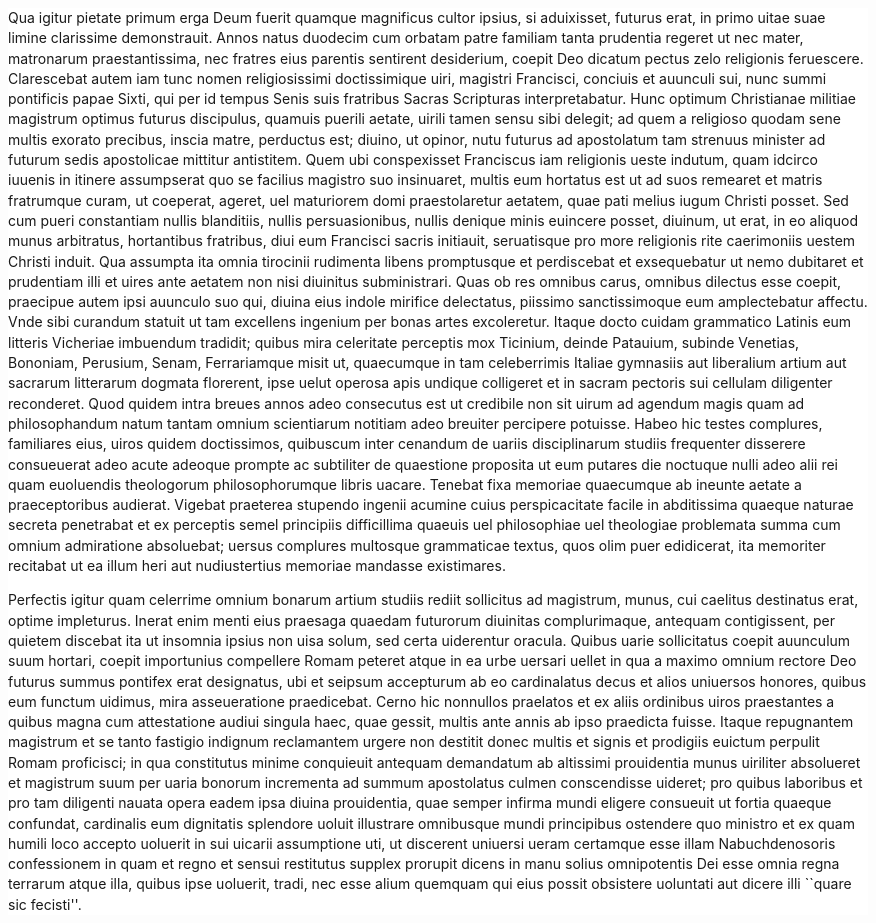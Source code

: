 Qua igitur pietate primum erga Deum fuerit quamque magnificus cultor ipsius, si aduixisset, futurus erat, in primo uitae suae limine clarissime demonstrauit. Annos natus duodecim cum orbatam patre familiam tanta prudentia regeret ut nec mater, matronarum praestantissima, nec fratres eius parentis sentirent desiderium, coepit Deo dicatum pectus zelo religionis feruescere. Clarescebat autem iam tunc nomen religiosissimi doctissimique uiri, magistri Francisci, conciuis et auunculi sui, nunc summi pontificis papae Sixti, qui per id tempus Senis suis fratribus Sacras Scripturas interpretabatur. Hunc optimum Christianae militiae magistrum optimus futurus discipulus, quamuis puerili aetate, uirili tamen sensu sibi delegit; ad quem a religioso quodam sene multis exorato precibus, inscia matre, perductus est; diuino, ut opinor, nutu futurus ad apostolatum tam strenuus minister ad futurum sedis apostolicae mittitur antistitem. Quem ubi conspexisset Franciscus iam religionis ueste indutum, quam idcirco iuuenis in itinere assumpserat quo se facilius magistro suo insinuaret, multis eum hortatus est ut ad suos remearet et matris fratrumque curam, ut coeperat, ageret, uel maturiorem domi praestolaretur aetatem, quae pati melius iugum Christi posset. Sed cum pueri constantiam nullis blanditiis, nullis persuasionibus, nullis denique minis euincere posset, diuinum, ut erat, in eo aliquod munus arbitratus, hortantibus fratribus, diui eum Francisci sacris initiauit, seruatisque pro more religionis rite caerimoniis uestem Christi induit. Qua assumpta ita omnia tirocinii rudimenta libens promptusque et perdiscebat et exsequebatur ut nemo dubitaret et prudentiam illi et uires ante aetatem non nisi diuinitus subministrari. Quas ob res omnibus carus, omnibus dilectus esse coepit, praecipue autem ipsi auunculo suo qui, diuina eius indole mirifice delectatus, piissimo sanctissimoque eum amplectebatur affectu. Vnde sibi curandum statuit ut tam excellens ingenium per bonas artes excoleretur. Itaque docto cuidam grammatico Latinis eum litteris Vicheriae imbuendum tradidit; quibus mira celeritate perceptis mox Ticinium, deinde Patauium, subinde Venetias, Bononiam, Perusium, Senam, Ferrariamque misit ut, quaecumque in tam celeberrimis Italiae gymnasiis aut liberalium artium aut sacrarum litterarum dogmata florerent, ipse uelut operosa apis undique colligeret et in sacram pectoris sui cellulam diligenter reconderet. Quod quidem intra breues annos adeo consecutus est ut credibile non sit uirum ad agendum magis quam ad philosophandum natum tantam omnium scientiarum notitiam adeo breuiter percipere potuisse. Habeo hic testes complures, familiares eius, uiros quidem doctissimos, quibuscum inter cenandum de uariis disciplinarum studiis frequenter disserere consueuerat adeo acute adeoque prompte ac subtiliter de quaestione proposita ut eum putares die noctuque nulli adeo alii rei quam euoluendis theologorum philosophorumque libris uacare. Tenebat fixa memoriae quaecumque ab ineunte aetate a praeceptoribus audierat. Vigebat praeterea stupendo ingenii acumine cuius perspicacitate facile in abditissima quaeque naturae secreta penetrabat et ex perceptis semel principiis difficillima quaeuis uel philosophiae uel theologiae problemata summa cum omnium admiratione absoluebat; uersus complures multosque grammaticae textus, quos olim puer edidicerat, ita memoriter recitabat ut ea illum heri aut nudiustertius memoriae mandasse existimares. 

Perfectis igitur quam celerrime omnium bonarum artium studiis rediit sollicitus ad magistrum, munus, cui caelitus destinatus erat, optime impleturus.  Inerat enim menti eius praesaga quaedam futurorum diuinitas complurimaque, antequam contigissent, per quietem discebat ita ut insomnia ipsius non uisa solum, sed certa uiderentur oracula. Quibus uarie sollicitatus coepit auunculum suum hortari, coepit importunius compellere Romam peteret atque in ea urbe uersari uellet in qua a maximo omnium rectore Deo futurus summus pontifex erat designatus, ubi et seipsum accepturum ab eo cardinalatus decus et alios uniuersos honores, quibus eum functum uidimus, mira asseueratione praedicebat. Cerno hic nonnullos praelatos et ex aliis ordinibus uiros praestantes a quibus magna cum attestatione audiui singula haec, quae gessit, multis ante annis ab ipso praedicta fuisse.  Itaque repugnantem magistrum et se tanto fastigio indignum reclamantem urgere non destitit donec multis et signis et prodigiis euictum perpulit Romam proficisci; in qua constitutus minime conquieuit antequam demandatum ab altissimi prouidentia munus uiriliter absolueret et magistrum suum per uaria bonorum incrementa ad summum apostolatus culmen conscendisse uideret; pro quibus laboribus et pro tam diligenti nauata opera eadem ipsa diuina prouidentia, quae semper infirma mundi eligere consueuit ut fortia quaeque confundat, cardinalis eum dignitatis splendore uoluit illustrare omnibusque mundi principibus ostendere quo ministro et ex quam humili loco accepto uoluerit in sui uicarii assumptione uti, ut discerent uniuersi ueram certamque esse illam Nabuchdenosoris confessionem in quam et regno et sensui restitutus supplex prorupit dicens in manu solius omnipotentis Dei esse omnia regna terrarum atque illa, quibus ipse uoluerit, tradi, nec esse alium quemquam qui eius possit obsistere uoluntati aut dicere illi ``quare sic fecisti''.
